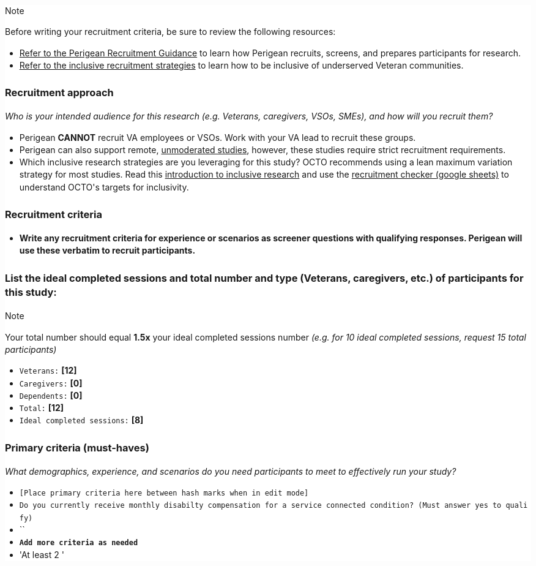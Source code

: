 > [!NOTE]
> Before writing your recruitment criteria, be sure to review the following resources: 
> - [Refer to the Perigean Recruitment Guidance](https://depo-platform-documentation.scrollhelp.site/research-design/recruiting-participants) to learn how Perigean recruits, screens, and prepares participants for research. 
> - [Refer to the inclusive recruitment strategies](https://github.com/department-of-veterans-affairs/va.gov-team/blob/master/teams/vsa/accessibility/research/recruitment.md) to learn how to be inclusive of underserved Veteran communities.

### Recruitment approach
*Who is your intended audience for this research (e.g. Veterans, caregivers, VSOs, SMEs), and how will you recruit them?* 
- Perigean **CANNOT** recruit VA employees or VSOs. Work with your VA lead to recruit these groups. 
- Perigean can also support remote, [unmoderated studies](https://depo-platform-documentation.scrollhelp.site/research-design/perigean-recruiting-process-for-unmoderated-studie), however, these studies require strict recruitment requirements. 
- Which inclusive research strategies are you leveraging for this study? OCTO recommends using a lean maximum variation strategy for most studies. Read this [introduction to inclusive research](https://github.com/department-of-veterans-affairs/va.gov-team/blob/master/teams/vsa/accessibility/research/introduction.md) and use the [recruitment checker (google sheets)](https://docs.google.com/spreadsheets/d/1pq7TSHZonfpzAQBJj6B2geGHlNUwZEs4DzEvxcRgu0o/edit?usp=sharing) to understand OCTO's targets for inclusivity.

### Recruitment criteria

- **Write any recruitment criteria for experience or scenarios as screener questions with qualifying responses. Perigean will use these verbatim to recruit participants.**


### List the ideal completed sessions and total number and type (Veterans, caregivers, etc.) of participants for this study:
> [!NOTE]
> Your total number should equal **1.5x** your ideal completed sessions number *(e.g. for 10 ideal completed sessions, request 15 total participants)*

- `Veterans:` **[12]**
- `Caregivers:` **[0]**
- `Dependents:` **[0]**
- `Total:` **[12]**
- `Ideal completed sessions:` **[8]**

### Primary criteria (must-haves)
*What demographics, experience, and scenarios do you need participants to meet to effectively run your study?* 

- `[Place primary criteria here between hash marks when in edit mode]`
- `Do you currently receive monthly disabilty compensation for a service connected condition? (Must answer yes to qualify)`
- ``
- **`Add more criteria as needed`**
- 'At least 2 '
